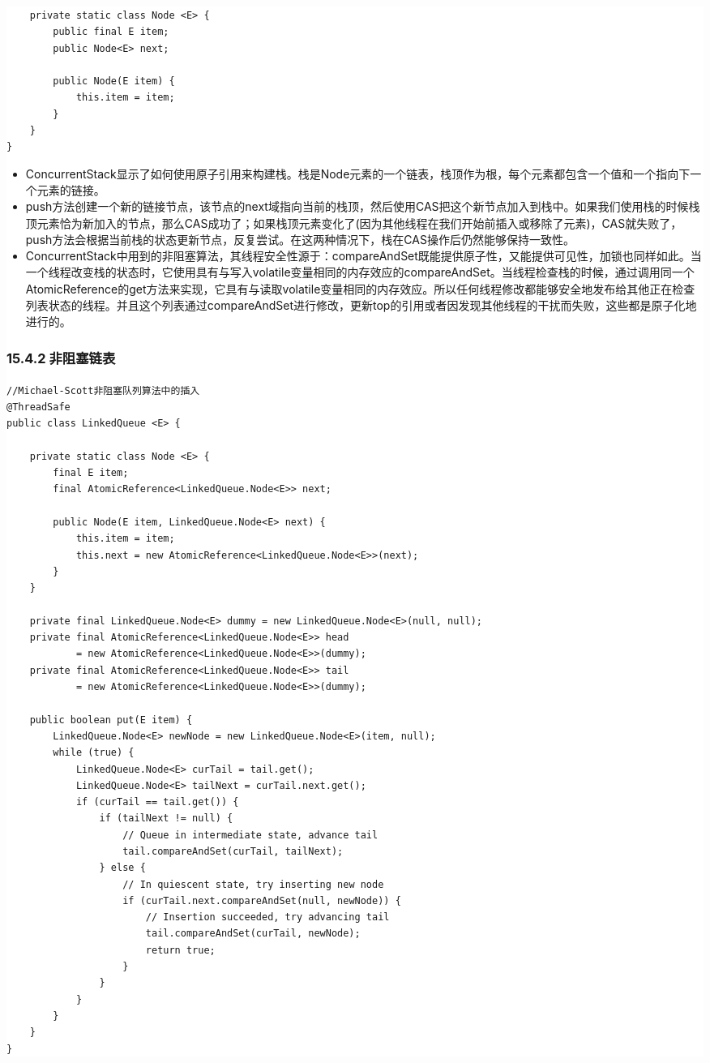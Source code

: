 	    private static class Node <E> {
	        public final E item;
	        public Node<E> next;
	
	        public Node(E item) {
	            this.item = item;
	        }
	    }
	}

- ConcurrentStack显示了如何使用原子引用来构建栈。栈是Node元素的一个链表，栈顶作为根，每个元素都包含一个值和一个指向下一个元素的链接。
- push方法创建一个新的链接节点，该节点的next域指向当前的栈顶，然后使用CAS把这个新节点加入到栈中。如果我们使用栈的时候栈顶元素恰为新加入的节点，那么CAS成功了；如果栈顶元素变化了(因为其他线程在我们开始前插入或移除了元素)，CAS就失败了，push方法会根据当前栈的状态更新节点，反复尝试。在这两种情况下，栈在CAS操作后仍然能够保持一致性。
- ConcurrentStack中用到的非阻塞算法，其线程安全性源于：compareAndSet既能提供原子性，又能提供可见性，加锁也同样如此。当一个线程改变栈的状态时，它使用具有与写入volatile变量相同的内存效应的compareAndSet。当线程检查栈的时候，通过调用同一个AtomicReference的get方法来实现，它具有与读取volatile变量相同的内存效应。所以任何线程修改都能够安全地发布给其他正在检查列表状态的线程。并且这个列表通过compareAndSet进行修改，更新top的引用或者因发现其他线程的干扰而失败，这些都是原子化地进行的。

### 15.4.2 非阻塞链表

	//Michael-Scott非阻塞队列算法中的插入
	@ThreadSafe
	public class LinkedQueue <E> {
	
	    private static class Node <E> {
	        final E item;
	        final AtomicReference<LinkedQueue.Node<E>> next;
	
	        public Node(E item, LinkedQueue.Node<E> next) {
	            this.item = item;
	            this.next = new AtomicReference<LinkedQueue.Node<E>>(next);
	        }
	    }
	
	    private final LinkedQueue.Node<E> dummy = new LinkedQueue.Node<E>(null, null);
	    private final AtomicReference<LinkedQueue.Node<E>> head
	            = new AtomicReference<LinkedQueue.Node<E>>(dummy);
	    private final AtomicReference<LinkedQueue.Node<E>> tail
	            = new AtomicReference<LinkedQueue.Node<E>>(dummy);
	
	    public boolean put(E item) {
	        LinkedQueue.Node<E> newNode = new LinkedQueue.Node<E>(item, null);
	        while (true) {
	            LinkedQueue.Node<E> curTail = tail.get();
	            LinkedQueue.Node<E> tailNext = curTail.next.get();
	            if (curTail == tail.get()) {
	                if (tailNext != null) {
	                    // Queue in intermediate state, advance tail
	                    tail.compareAndSet(curTail, tailNext);
	                } else {
	                    // In quiescent state, try inserting new node
	                    if (curTail.next.compareAndSet(null, newNode)) {
	                        // Insertion succeeded, try advancing tail
	                        tail.compareAndSet(curTail, newNode);
	                        return true;
	                    }
	                }
	            }
	        }
	    }
	}
